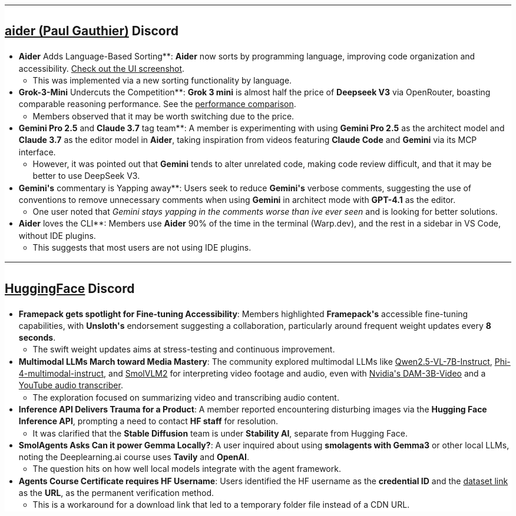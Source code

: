 

---



## [aider (Paul Gauthier)](https://discord.com/channels/1131200896827654144) Discord

- **Aider** Adds Language-Based Sorting**: **Aider** now sorts by programming language, improving code organization and accessibility. [Check out the UI screenshot](https://cdn.discordapp.com/attachments/1131200896827654144/1365176535484596327/image.png?ex=680d03f9&is=680bb279&hm=accbfb4dd2576f4bc500e5e11cdf24b69189951769521c7cbb2980fee2cd03e0&).
   - This was implemented via a new sorting functionality by language.
- **Grok-3-Mini** Undercuts the Competition**: **Grok 3 mini** is almost half the price of **Deepseek V3** via OpenRouter, boasting comparable reasoning performance. See the [performance comparison](https://cdn.discordapp.com/attachments/1131200896827654144/1365185829596696636/image.png?ex=680d0ca1&is=680bbb21&hm=f5228d04256f815b37940355080c80e2cdaa6d86a0f6b37759d6d53b59c8be26&).
   - Members observed that it may be worth switching due to the price.
- **Gemini Pro 2.5** and **Claude 3.7** tag team**: A member is experimenting with using **Gemini Pro 2.5** as the architect model and **Claude 3.7** as the editor model in **Aider**, taking inspiration from videos featuring **Claude Code** and **Gemini** via its MCP interface.
   - However, it was pointed out that **Gemini** tends to alter unrelated code, making code review difficult, and that it may be better to use DeepSeek V3.
- **Gemini's** commentary is Yapping away**: Users seek to reduce **Gemini's** verbose comments, suggesting the use of conventions to remove unnecessary comments when using **Gemini** in architect mode with **GPT-4.1** as the editor.
   - One user noted that *Gemini stays yapping in the comments worse than ive ever seen* and is looking for better solutions.
- **Aider** loves the CLI**: Members use **Aider** 90% of the time in the terminal (Warp.dev), and the rest in a sidebar in VS Code, without IDE plugins.
   - This suggests that most users are not using IDE plugins.



---



## [HuggingFace](https://discord.com/channels/879548962464493619) Discord

- **Framepack gets spotlight for Fine-tuning Accessibility**: Members highlighted **Framepack's** accessible fine-tuning capabilities, with **Unsloth's** endorsement suggesting a collaboration, particularly around frequent weight updates every **8 seconds**.
   - The swift weight updates aims at stress-testing and continuous improvement.
- **Multimodal LLMs March toward Media Mastery**: The community explored multimodal LLMs like [Qwen2.5-VL-7B-Instruct](https://huggingface.co/Qwen/Qwen2.5-VL-7B-Instruct), [Phi-4-multimodal-instruct](https://huggingface.co/microsoft/Phi-4-multimodal-instruct), and [SmolVLM2](https://huggingface.co/blog/smolvlm2) for interpreting video footage and audio, even with [Nvidia's DAM-3B-Video](https://huggingface.co/nvidia/DAM-3B-Video) and a [YouTube audio transcriber](https://huggingface.co/spaces?sort=trending&search=youtube).
   - The exploration focused on summarizing video and transcribing audio content.
- **Inference API Delivers Trauma for a Product**: A member reported encountering disturbing images via the **Hugging Face Inference API**, prompting a need to contact **HF staff** for resolution.
   - It was clarified that the **Stable Diffusion** team is under **Stability AI**, separate from Hugging Face.
- **SmolAgents Asks Can it power Gemma Locally?**: A user inquired about using **smolagents with Gemma3** or other local LLMs, noting the Deeplearning.ai course uses **Tavily** and **OpenAI**.
   - The question hits on how well local models integrate with the agent framework.
- **Agents Course Certificate requires HF Username**: Users identified the HF username as the **credential ID** and the [dataset link](https://huggingface.co/datasets/agents-course/course-certificates-of-excellence) as the **URL**, as the permanent verification method.
   - This is a workaround for a download link that led to a temporary folder file instead of a CDN URL.
